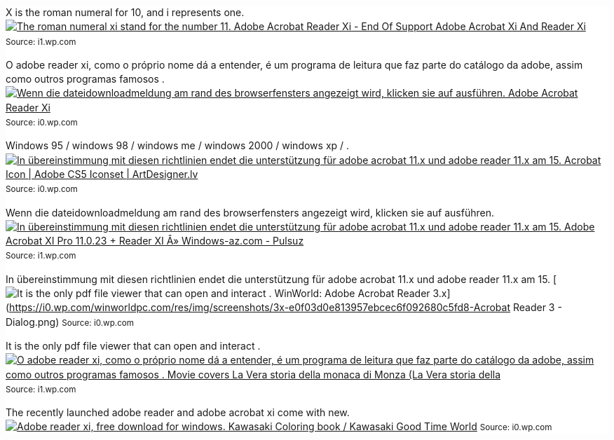 X is the roman numeral for 10, and i represents one.
[![The roman numeral xi stand for the number 11. Adobe Acrobat Reader Xi - End Of Support Adobe Acrobat Xi And Reader Xi](https://i1.wp.com/tse2.mm.bing.net/th?id=OIP.Al8JZhJ9qka6gnmK4yvpiwHaFf&amp;pid=15.1 "Adobe Acrobat Reader Xi - End Of Support Adobe Acrobat Xi And Reader Xi")](https://i1.wp.com/www.itninja.com/uploads/images/109742/fcgELH.png)
<small>Source: i1.wp.com</small>

O adobe reader xi, como o próprio nome dá a entender, é um programa de leitura que faz parte do catálogo da adobe, assim como outros programas famosos .
[![Wenn die dateidownloadmeldung am rand des browserfensters angezeigt wird, klicken sie auf ausführen. Adobe Acrobat Reader Xi](https://i0.wp.com/tse1.mm.bing.net/th?id=OIP.OUrnXSMIm2yCwAh_5_yY7wAAAA&amp;pid=15.1 "Adobe Acrobat Reader Xi")](https://i0.wp.com/i.stack.imgur.com/1hkR5.png)
<small>Source: i0.wp.com</small>

Windows 95 / windows 98 / windows me / windows 2000 / windows xp / .
[![In übereinstimmung mit diesen richtlinien endet die unterstützung für adobe acrobat 11.x und adobe reader 11.x am 15. Acrobat Icon | Adobe CS5 Iconset | ArtDesigner.lv](https://i1.wp.com/tse2.mm.bing.net/th?id=OIP.3jPvlmeSeRHp5AjxZXH9TwHaHa&amp;pid=15.1 "Acrobat Icon | Adobe CS5 Iconset | ArtDesigner.lv")](https://i0.wp.com/icons.iconarchive.com/icons/artdesigner/adobe-cs5/512/acrobat-icon.png)
<small>Source: i0.wp.com</small>

Wenn die dateidownloadmeldung am rand des browserfensters angezeigt wird, klicken sie auf ausführen.
[![In übereinstimmung mit diesen richtlinien endet die unterstützung für adobe acrobat 11.x und adobe reader 11.x am 15. Adobe Acrobat XI Pro 11.0.23 + Reader XI Â» Windows-az.com - Pulsuz](https://i1.wp.com/tse3.mm.bing.net/th?id=OIP.qhS99BVZwGjYW4vw5wayZQHaHW&amp;pid=15.1 "Adobe Acrobat XI Pro 11.0.23 + Reader XI Â» Windows-az.com - Pulsuz")](https://i1.wp.com/windows-az.com/uploads/posts/2015-04/thumbs/1429879584_adobe.reader.dc.v2015.007.200335.png)
<small>Source: i1.wp.com</small>

In übereinstimmung mit diesen richtlinien endet die unterstützung für adobe acrobat 11.x und adobe reader 11.x am 15.
[![It is the only pdf file viewer that can open and interact . WinWorld: Adobe Acrobat Reader 3.x](https://i0.wp.com/tse3.mm.bing.net/th?id=OIP.4PA9DoE5V-vOxvCSaAxf2AHaFj&amp;pid=15.1 "WinWorld: Adobe Acrobat Reader 3.x")](https://i0.wp.com/winworldpc.com/res/img/screenshots/3x-e0f03d0e813957ebcec6f092680c5fd8-Acrobat Reader 3 - Dialog.png)
<small>Source: i0.wp.com</small>

It is the only pdf file viewer that can open and interact .
[![O adobe reader xi, como o próprio nome dá a entender, é um programa de leitura que faz parte do catálogo da adobe, assim como outros programas famosos . Movie covers La Vera storia della monaca di Monza (La Vera storia della](https://i1.wp.com/tse1.mm.bing.net/th?id=OIP.wFxdy80D5rShjVADtCUvRgHaLA&amp;pid=15.1 "Movie covers La Vera storia della monaca di Monza (La Vera storia della")](https://i1.wp.com/en.notrecinema.com/images/cache/la-vera-storia-della-monaca-di-monza-affiche_563755_41002.jpg)
<small>Source: i1.wp.com</small>

The recently launched adobe reader and adobe acrobat xi come with new.
[![Adobe reader xi, free download for windows. Kawasaki Coloring book / Kawasaki Good Time World](https://i0.wp.com/tse4.mm.bing.net/th?id=OIP.oZ4eUJt8ZeJUkKEVmUVBaQHaFO&amp;pid=15.1 "Kawasaki Coloring book / Kawasaki Good Time World")](https://i0.wp.com/www.khi.co.jp/kawasakiworld/english/coloring/img/nurie5-1.png)
<small>Source: i0.wp.com</small>
